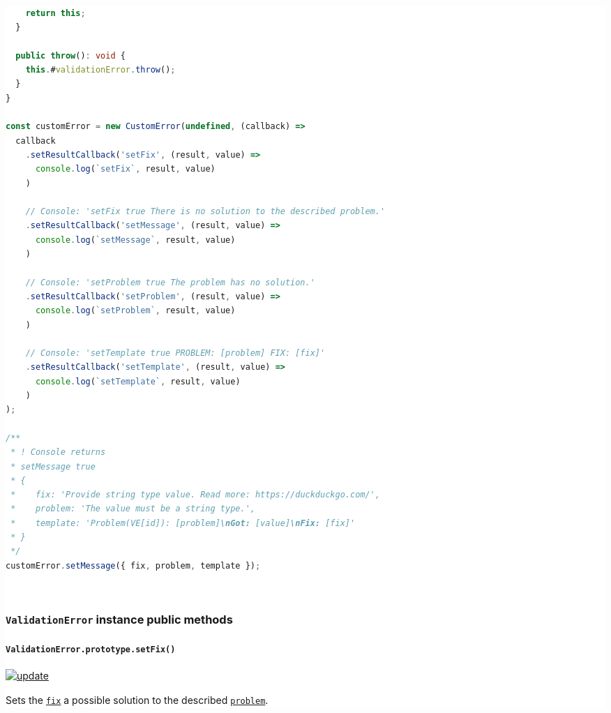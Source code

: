 ```typescript
    return this;
  }

  public throw(): void {
    this.#validationError.throw();
  }
}

const customError = new CustomError(undefined, (callback) =>
  callback
    .setResultCallback('setFix', (result, value) =>
      console.log(`setFix`, result, value)
    )

    // Console: 'setFix true There is no solution to the described problem.'
    .setResultCallback('setMessage', (result, value) =>
      console.log(`setMessage`, result, value)
    )

    // Console: 'setProblem true The problem has no solution.'
    .setResultCallback('setProblem', (result, value) =>
      console.log(`setProblem`, result, value)
    )

    // Console: 'setTemplate true PROBLEM: [problem] FIX: [fix]'
    .setResultCallback('setTemplate', (result, value) =>
      console.log(`setTemplate`, result, value)
    )
);

/**
 * ! Console returns
 * setMessage true
 * {
 *    fix: 'Provide string type value. Read more: https://duckduckgo.com/',
 *    problem: 'The value must be a string type.',
 *    template: 'Problem(VE[id]): [problem]\nGot: [value]\nFix: [fix]'
 * }
 */
customError.setMessage({ fix, problem, template });
```

<br>

### `ValidationError` instance public methods

#### `ValidationError.prototype.setFix()`

[![update]][error-github-changelog]

Sets the [`fix`][error-property-fix] a possible solution to the described [`problem`][error-property-problem].


[error-property-fix]: #validationerrorprototypefix
[error-property-id]: #validationerrorprototypeid
[error-property-message]: #validationerrorprototypemessage
[error-property-name]: #validationerrorprototypename
[error-property-problem]: #validationerrorprototypeproblem
[error-property-template]: #validationerrorprototypetemplate
[error-property-value]: #validationerrorprototypevalue
[error-method-setfix]: #validationerrorprototypesetfix
[error-method-setid]: #validationerrorprototypesetid
[error-method-setmessage]: #validationerrorprototypesetmessage
[error-method-setproblem]: #validationerrorprototypesetproblem
[error-method-settemplate]: #validationerrorprototypesettemplate
[error-method-setvalue]: #validationerrorprototypesetvalue
[error-method-setvalueparser]: #validationerrorprototypesetvalueparser
[error-method-throw]: #validationerrorprototypethrow
[error-method-updatemessage]: #validationerrorprototypeupdatemessage
[github-badge-sponsor]: https://img.shields.io/static/v1?label=Sponsor&message=%E2%9D%A4&logo=GitHub&link=https://github.com/sponsors/angular-package
[github-sponsor-link]: https://github.com/sponsors/angular-package
[patreon-badge]: https://img.shields.io/endpoint.svg?url=https%3A%2F%2Fshieldsio-patreon.vercel.app%2Fapi%3Fusername%3Dsciborrudnicki%26type%3Dpatrons&style=flat
[patreon-link]: https://patreon.com/sciborrudnicki
[angulario]: https://angular.io
[skeleton]: https://github.com/angular-package/skeleton
[experimental]: https://img.shields.io/badge/-experimental-orange
[fix]: https://img.shields.io/badge/-fix-red
[new]: https://img.shields.io/badge/-new-green
[update]: https://img.shields.io/badge/-update-red
[gitter-badge]: https://badges.gitter.im/angularpackage/Lobby.svg
[gitter-chat]: https://gitter.im/angularpackage/Lobby?utm_source=badge&utm_medium=badge&utm_campaign=pr-badge
[git-semver]: http://semver.org/
[git-commit-angular]: https://gist.github.com/stephenparish/9941e89d80e2bc58a153
[git-commit-karma]: http://karma-runner.github.io/0.10/dev/git-commit-msg.html
[git-commit-conventional]: https://www.conventionalcommits.org/en/v1.0.0/
  [error-badge-issues]: https://img.shields.io/github/issues/angular-package/error
  [error-badge-forks]: https://img.shields.io/github/forks/angular-package/error
  [error-badge-stars]: https://img.shields.io/github/stars/angular-package/error
  [error-badge-license]: https://img.shields.io/github/license/angular-package/error
  [error-issues]: https://github.com/angular-package/error/issues
  [error-forks]: https://github.com/angular-package/error/network
  [error-license]: https://github.com/angular-package/error/blob/master/LICENSE
  [error-stars]: https://github.com/angular-package/error/stargazers
  [error-github-changelog]: https://github.com/angular-package/error/blob/main/CHANGELOG.md
  [callback-npm-badge-svg]: https://badge.fury.io/js/%40angular-package%2Fcallback.svg
  [callback-npm-badge-png]: https://badge.fury.io/js/%40angular-package%2Fcallback.png
  [callback-npm-badge]: https://badge.fury.io/js/%40angular-package%2Fcallback
  [callback-npm-readme]: https://www.npmjs.com/package/@angular-package/callback#readme
  [callback-github-readme]: https://github.com/angular-package/callback#readme
  [package-callback-resultcallback]: https://github.com/angular-package/callback#resultcallback
  [cd-npm-badge-svg]: https://badge.fury.io/js/%40angular-package%2Fchange-detection.svg
  [cd-npm-badge-png]: https://badge.fury.io/js/%40angular-package%2Fchange-detection.png
  [cd-npm-badge]: https://badge.fury.io/js/%40angular-package%2Fchange-detection
  [cd-npm-readme]: https://www.npmjs.com/package/@angular-package/change-detection#readme
  [cd-github-readme]: https://github.com/angular-package/change-detection#readme
  [cl-npm-badge-svg]: https://badge.fury.io/js/%40angular-package%2Fcomponent-loader.svg
  [cl-npm-badge-png]: https://badge.fury.io/js/%40angular-package%2Fcomponent-loader.png
  [cl-npm-badge]: https://badge.fury.io/js/%40angular-package%2Fcomponent-loader
  [cl-npm-readme]: https://www.npmjs.com/package/@angular-package/component-loader#readme
  [cl-github-readme]: https://github.com/angular-package/component-loader#readme
  [core-npm-badge-svg]: https://badge.fury.io/js/%40angular-package%2Fcore.svg
  [core-npm-badge-png]: https://badge.fury.io/js/%40angular-package%2Fcore.png
  [core-npm-badge]: https://badge.fury.io/js/%40angular-package%2Fcore
  [core-npm-readme]: https://www.npmjs.com/package/@angular-package/core#readme
  [core-github-readme]: https://github.com/angular-package/core#readme
  [error-npm-badge-svg]: https://badge.fury.io/js/%40angular-package%2Ferror.svg
  [error-npm-badge-png]: https://badge.fury.io/js/%40angular-package%2Ferror.png
  [error-npm-badge]: https://badge.fury.io/js/%40angular-package%2Ferror
  [error-npm-readme]: https://www.npmjs.com/package/@angular-package/error#readme
  [error-github-readme]: https://github.com/angular-package/error#readme
  [prism-npm-badge-svg]: https://badge.fury.io/js/%40angular-package%2Fprism.svg
  [prism-npm-badge-png]: https://badge.fury.io/js/%40angular-package%2Fprism.png
  [prism-npm-badge]: https://badge.fury.io/js/%40angular-package%2Fprism
  [prism-npm-readme]: https://www.npmjs.com/package/@angular-package/prism#readme
  [prism-github-readme]: https://github.com/angular-package/prism#readme
  [property-npm-badge-svg]: https://badge.fury.io/js/%40angular-package%2Fproperty.svg
  [property-npm-badge-png]: https://badge.fury.io/js/%40angular-package%2Fproperty.png
  [property-npm-badge]: https://badge.fury.io/js/%40angular-package%2Fproperty
  [property-npm-readme]: https://www.npmjs.com/package/@angular-package/property#readme
  [property-github-readme]: https://github.com/angular-package/property#readme
  [reactive-npm-badge-svg]: https://badge.fury.io/js/%40angular-package%2Freactive.svg
  [reactive-npm-badge-png]: https://badge.fury.io/js/%40angular-package%2Freactive.png
  [reactive-npm-badge]: https://badge.fury.io/js/%40angular-package%2Freactive
  [reactive-npm-readme]: https://www.npmjs.com/package/@angular-package/reactive#readme
  [reactive-github-readme]: https://github.com/angular-package/reactive#readme
  [testing-npm-badge-svg]: https://badge.fury.io/js/%40angular-package%2Ftesting.svg
  [testing-npm-badge-png]: https://badge.fury.io/js/%40angular-package%2Ftesting.png
  [testing-npm-badge]: https://badge.fury.io/js/%40angular-package%2Ftesting
  [testing-npm-readme]: https://www.npmjs.com/package/@angular-package/testing#readme
  [testing-github-readme]: https://github.com/angular-package/testing#readme
  [type-npm-badge-svg]: https://badge.fury.io/js/%40angular-package%2Ftype.svg
  [type-npm-badge-png]: https://badge.fury.io/js/%40angular-package%2Ftype.png
  [type-npm-badge]: https://badge.fury.io/js/%40angular-package%2Ftype
  [type-npm-readme]: https://www.npmjs.com/package/@angular-package/type#readme
  [type-github-readme]: https://github.com/angular-package/type#readme
  [package-type-valueparser]: https://github.com/angular-package/type#valueparser
  [package-type-key]: https://github.com/angular-package/type#key
  [package-type-resultcallback]: https://github.com/angular-package/type#resultcallback
  [ui-npm-badge-svg]: https://badge.fury.io/js/%40angular-package%2Fui.svg
  [ui-npm-badge-svg]: https://badge.fury.io/js/%40angular-package%2Fui.svg
  [ui-npm-badge]: https://badge.fury.io/js/%40angular-package%2Fui
  [ui-npm-readme]: https://www.npmjs.com/package/@angular-package/ui#readme
  [ui-github-readme]: https://github.com/angular-package/ui#readme
[angular-component-factory-resolver]: https://angular.io/api/core/ComponentFactoryResolver
[angular-view-container-ref]: https://angular.io/api/core/ViewContainerRef
[jasmine-describe]: https://jasmine.github.io/api/3.8/global.html#describe
[jasmine-expect]: https://jasmine.github.io/api/3.8/global.html#expect
[jasmine-it]: https://jasmine.github.io/api/3.8/global.html#it
[js-array]: https://developer.mozilla.org/en-US/docs/Web/JavaScript/Reference/Global_Objects/Array
[js-array-every]: https://developer.mozilla.org/en-US/docs/Web/JavaScript/Reference/Global_Objects/Array/every
[js-array-some]: https://developer.mozilla.org/en-US/docs/Web/JavaScript/Reference/Global_Objects/Array/some
[js-bigint]: https://developer.mozilla.org/en-US/docs/Web/JavaScript/Reference/Global_Objects/BigInt
[js-bigintconstructor]: https://developer.mozilla.org/en-US/docs/Web/JavaScript/Reference/Global_Objects/BigInt/BigInt
[js-boolean]: https://developer.mozilla.org/en-US/docs/Web/JavaScript/Reference/Global_Objects/Boolean
[js-booleanconstructor]: https://developer.mozilla.org/en-US/docs/Web/JavaScript/Reference/Global_Objects/Boolean/Boolean
[js-classes]: https://developer.mozilla.org/en-US/docs/Web/JavaScript/Reference/Classes
[js-date]: https://developer.mozilla.org/en-US/docs/Web/JavaScript/Reference/Global_Objects/Date
[js-error]: https://developer.mozilla.org/en-US/docs/Web/JavaScript/Reference/Global_Objects/Error
[js-function]: https://developer.mozilla.org/en-US/docs/Web/JavaScript/Guide/Functions
[js-function-rest-parameter]: https://developer.mozilla.org/en-US/docs/Web/JavaScript/Reference/Functions/rest_parameters
[js-getter]: https://developer.mozilla.org/en-US/docs/Web/JavaScript/Reference/Functions/get
[js-object-getownpropertydescriptor]: https://developer.mozilla.org/en-US/docs/Web/JavaScript/Reference/Global_Objects/Object/getOwnPropertyDescriptor
[js-object-getOwnpropertydescriptors]: https://developer.mozilla.org/en-US/docs/Web/JavaScript/Reference/Global_Objects/Object/getOwnPropertyDescriptors
[js-setter]: https://developer.mozilla.org/en-US/docs/Web/JavaScript/Reference/Functions/set
[js-hasownproperty]: https://developer.mozilla.org/en-US/docs/Web/JavaScript/Reference/Global_Objects/Object/hasOwnProperty
[js-instanceof]: https://developer.mozilla.org/en-US/docs/Web/JavaScript/Reference/Operators/instanceof
[js-in-operator]: https://developer.mozilla.org/en-US/docs/Web/JavaScript/Reference/Operators/in
[js-map]: https://developer.mozilla.org/en-US/docs/Web/JavaScript/Reference/Global_Objects/Map
[js-null]: https://developer.mozilla.org/en-US/docs/Web/JavaScript/Reference/Global_Objects/null
[js-number]: https://developer.mozilla.org/en-US/docs/Web/JavaScript/Reference/Global_Objects/Number
[js-numberconstructor]: https://developer.mozilla.org/en-US/docs/Web/JavaScript/Reference/Global_Objects/Number/Number
[js-object]: https://developer.mozilla.org/en-US/docs/Web/JavaScript/Reference/Global_Objects/Object
[js-object-define-property]: https://developer.mozilla.org/en-US/docs/Web/JavaScript/Reference/Global_Objects/Object/defineProperty
[js-primitive]: https://developer.mozilla.org/en-US/docs/Glossary/Primitive
[js-promise]: https://developer.mozilla.org/en-US/docs/Web/JavaScript/Reference/Global_Objects/Promise
[js-rangeerror]: https://developer.mozilla.org/en-US/docs/Web/JavaScript/Reference/Global_Objects/RangeError
[js-referenceerror]: https://developer.mozilla.org/en-US/docs/Web/JavaScript/Reference/Global_Objects/ReferenceError
[js-regexp]: https://developer.mozilla.org/en-US/docs/Web/JavaScript/Reference/Global_Objects/RegExp
[js-set]: https://developer.mozilla.org/en-US/docs/Web/JavaScript/Reference/Global_Objects/Set
[js-storage]: https://developer.mozilla.org/en-US/docs/Web/API/Storage
[js-string]: https://developer.mozilla.org/en-US/docs/Web/JavaScript/Reference/Global_Objects/String
[js-stringconstructor]: https://developer.mozilla.org/en-US/docs/Web/JavaScript/Reference/Global_Objects/String/String
[js-symbol]: https://developer.mozilla.org/en-US/docs/Web/JavaScript/Reference/Global_Objects/Symbol
[js-symbolconstructor]: https://developer.mozilla.org/en-US/docs/Web/JavaScript/Reference/Global_Objects/Symbol/Symbol
[js-syntaxerror]: https://developer.mozilla.org/en-US/docs/Web/JavaScript/Reference/Global_Objects/SyntaxError
[js-typeerror]: https://developer.mozilla.org/en-US/docs/Web/JavaScript/Reference/Global_Objects/TypeError
[js-undefined]: https://developer.mozilla.org/en-US/docs/Web/JavaScript/Reference/Global_Objects/undefined
[js-urlerror]: https://developer.mozilla.org/en-US/docs/Web/JavaScript/Reference/Global_Objects/URIError
[js-weakset]: https://developer.mozilla.org/en-US/docs/Web/JavaScript/Reference/Global_Objects/WeakSet
[karma]: http://karma-runner.github.io/0.10/index.html
[prism-js]: https://prismjs.com/
[ts-any]: https://www.typescriptlang.org/docs/handbook/basic-types.html#any
[ts-boolean]: https://www.typescriptlang.org/docs/handbook/basic-types.html#boolean
[ts-classes]: https://www.typescriptlang.org/docs/handbook/2/classes.html
[ts-function]: https://www.typescriptlang.org/docs/handbook/2/functions.html
[ts-interface]: https://www.typescriptlang.org/docs/handbook/interfaces.html#our-first-interface
[ts-never]: https://www.typescriptlang.org/docs/handbook/basic-types.html#never
[ts-number]: https://www.typescriptlang.org/docs/handbook/basic-types.html#number
[ts-object]: https://www.typescriptlang.org/docs/handbook/basic-types.html#object
[ts-string]: https://www.typescriptlang.org/docs/handbook/basic-types.html#string
[ts-unknown]: https://www.typescriptlang.org/docs/handbook/basic-types.html#unknown